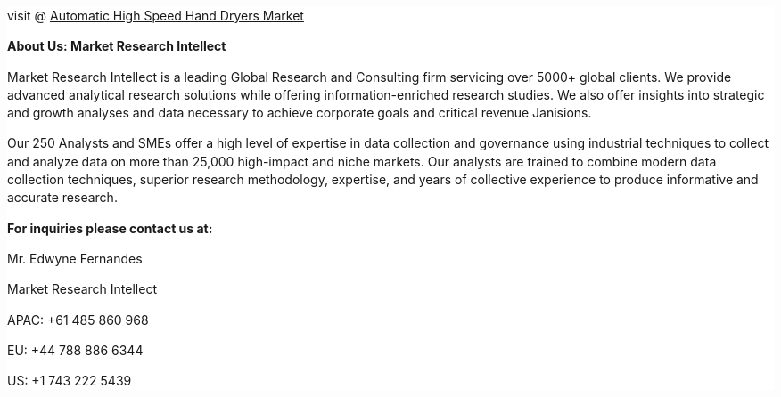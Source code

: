 visit&nbsp;@</strong>&nbsp;</span><span class="font-[700]"><a href="https://www.marketresearchintellect.com/product/automatic-high-speed-hand-dryers-market/?utm_source=Linkedin&utm_medium=026" target="_blank" data-tracking-control-name="article-ssr-frontend-pulse_little-text-block" data-tracking-will-navigate="" data-test-link="">Automatic High Speed Hand Dryers Market</a></span></p><p><strong><span class="font-[700]">About Us: Market Research Intellect</span></strong></p><p><span class="">Market Research Intellect is a leading Global Research and Consulting firm servicing over 5000+ global clients. We provide advanced analytical research solutions while offering information-enriched research studies.&nbsp;</span>We also offer insights into strategic and growth analyses and data necessary to achieve corporate goals and critical revenue Janisions.</p><p><span class="">Our 250 Analysts and SMEs offer a high level of expertise in data collection and governance using industrial techniques to collect and analyze data on more than 25,000 high-impact and niche markets. Our analysts are trained to combine modern data collection techniques, superior research methodology, expertise, and years of collective experience to produce informative and accurate research.</span></p><p><strong>For inquiries please contact us at:</strong></p><p>Mr. Edwyne Fernandes</p><p>Market Research Intellect</p><p>APAC: +61 485 860 968</p><p>EU: +44 788 886 6344</p><p>US: +1 743 222 5439</p>
